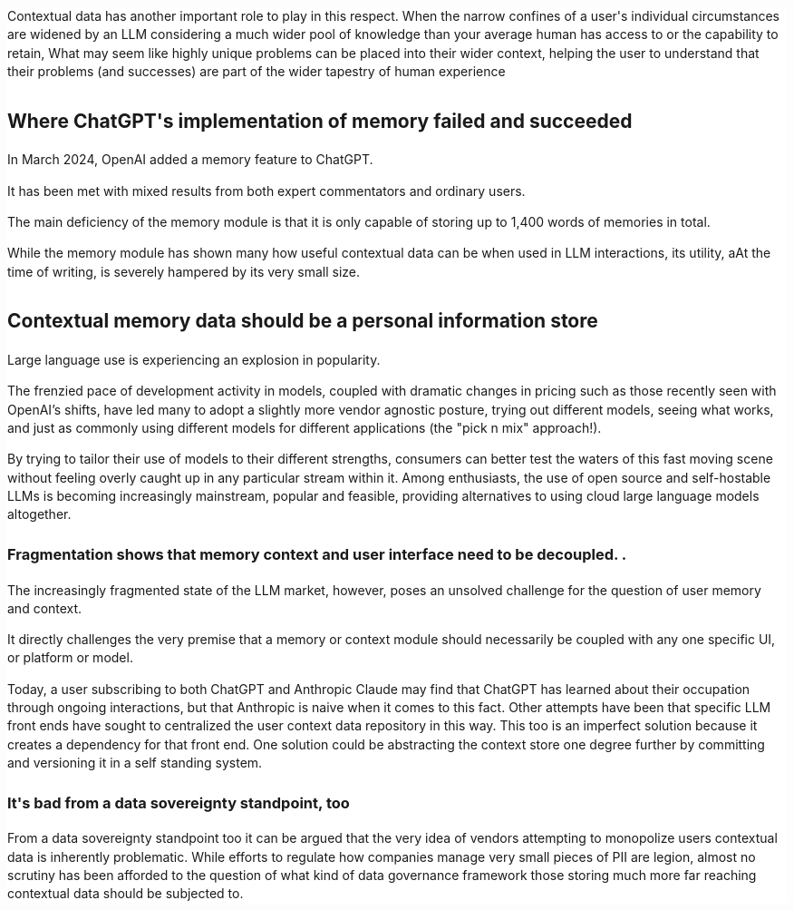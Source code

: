 Contextual data has another important role to play in this respect. When the narrow confines of a user's individual circumstances are widened by an LLM considering a much wider pool of knowledge than your average human has access to or the capability to retain, What may seem like highly unique problems can be placed into their wider context, helping the user to understand that their problems (and successes) are part of the wider tapestry of human experience

##  Where ChatGPT's implementation of memory failed and succeeded

In March 2024, OpenAI added a memory feature to ChatGPT. 

It has been met with mixed results from both expert commentators and ordinary users. 

The main deficiency of the memory module is that it is only capable of storing up to 1,400 words of memories in total. 

While the memory module has shown many how useful contextual data can be when used in LLM interactions, its utility, aAt the time of writing, is severely hampered by its very small size. 

## Contextual memory data should be a personal information store

Large language use is experiencing an explosion in popularity. 

The frenzied pace of development activity in models, coupled with dramatic changes in pricing such as those recently seen with OpenAI’s shifts, have led many to adopt a slightly more vendor agnostic posture, trying out different models, seeing what works, and just as commonly using different models for different applications (the "pick n mix" approach!). 

By trying to tailor their use of models to their different strengths, consumers can better test the waters of this fast moving scene without feeling overly caught up in any particular stream within it. Among enthusiasts, the use of open source and self-hostable LLMs is becoming increasingly mainstream, popular and feasible, providing alternatives to using cloud large language models altogether. 

### Fragmentation shows that memory context and user interface need to be decoupled. . 

The increasingly fragmented state of the LLM market, however, poses an unsolved challenge for the question of user memory and context. 

It directly challenges the very premise that a memory or context module should necessarily be coupled with any one specific UI, or platform or model. 

Today, a user subscribing to both ChatGPT and Anthropic Claude may find that ChatGPT has learned about their occupation through ongoing interactions, but that Anthropic is naive when it comes to this fact. Other attempts have been that specific LLM front ends have sought to centralized the user context data repository in this way. This too is an imperfect solution because it creates a dependency for that front end. One solution could be abstracting the context store one degree further by committing and versioning it in a self standing system. 

### It's bad from a data sovereignty standpoint, too

From a data sovereignty standpoint too it can be argued that the very idea of vendors attempting to monopolize users contextual data is inherently problematic. While efforts to regulate how companies manage very small pieces of PII are legion, almost no scrutiny has been afforded to the question of what kind of data governance framework those storing much more far reaching contextual data should be subjected to.  
